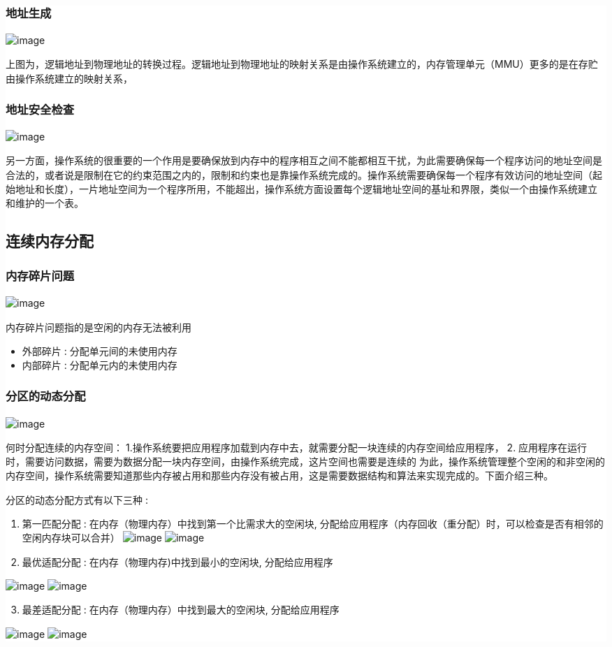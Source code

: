 ### 地址生成
![image](https://github.com/renjiahui10/OperatingSystemInDepth/assets/114166264/fdf5a7bc-20da-419b-9633-911eddff9bc4)

上图为，逻辑地址到物理地址的转换过程。逻辑地址到物理地址的映射关系是由操作系统建立的，内存管理单元（MMU）更多的是在存贮由操作系统建立的映射关系，

### 地址安全检查
![image](https://github.com/renjiahui10/OperatingSystemInDepth/assets/114166264/ff6914fd-32be-4a0b-b8cf-53e20677d408)

另一方面，操作系统的很重要的一个作用是要确保放到内存中的程序相互之间不能都相互干扰，为此需要确保每一个程序访问的地址空间是合法的，或者说是限制在它的约束范围之内的，限制和约束也是靠操作系统完成的。操作系统需要确保每一个程序有效访问的地址空间（起始地址和长度），一片地址空间为一个程序所用，不能超出，操作系统方面设置每个逻辑地址空间的基址和界限，类似一个由操作系统建立和维护的一个表。

## 连续内存分配

### 内存碎片问题
![image](https://github.com/renjiahui10/OperatingSystemInDepth/assets/114166264/d8918546-c0f5-4828-b0dc-2479fd6c482b)


内存碎片问题指的是空闲的内存无法被利用

*   外部碎片 : 分配单元间的未使用内存
*   内部碎片 : 分配单元内的未使用内存

### 分区的动态分配
![image](https://github.com/renjiahui10/OperatingSystemInDepth/assets/114166264/1e991cac-e13f-4160-b880-b113437088ab)

何时分配连续的内存空间：
1.操作系统要把应用程序加载到内存中去，就需要分配一块连续的内存空间给应用程序，
2. 应用程序在运行时，需要访问数据，需要为数据分配一块内存空间，由操作系统完成，这片空间也需要是连续的
为此，操作系统管理整个空闲的和非空闲的内存空间，操作系统需要知道那些内存被占用和那些内存没有被占用，这是需要数据结构和算法来实现完成的。下面介绍三种。

分区的动态分配方式有以下三种 :

1.  第一匹配分配 : 在内存（物理内存）中找到第一个比需求大的空闲块, 分配给应用程序（内存回收（重分配）时，可以检查是否有相邻的空闲内存块可以合并）
![image](https://github.com/renjiahui10/OperatingSystemInDepth/assets/114166264/3ebbb41c-00fa-4dc5-8a82-b4bbdef4db5e)
![image](https://github.com/renjiahui10/OperatingSystemInDepth/assets/114166264/1ccd762a-1ef3-4278-93b4-aa72ae640984)


2.  最优适配分配 : 在内存（物理内存)中找到最小的空闲块, 分配给应用程序

![image](https://github.com/renjiahui10/OperatingSystemInDepth/assets/114166264/e8efb7ae-4ca8-4563-8317-d4c90e26ff07)
![image](https://github.com/renjiahui10/OperatingSystemInDepth/assets/114166264/55605765-0829-4898-aebe-15f582eeefe6)


3.  最差适配分配 : 在内存（物理内存）中找到最大的空闲块, 分配给应用程序

![image](https://github.com/renjiahui10/OperatingSystemInDepth/assets/114166264/1bd01c94-4a18-446a-85d2-88615da91a46)
![image](https://github.com/renjiahui10/OperatingSystemInDepth/assets/114166264/9c4d744f-e3e4-4e19-8ea7-f5e83557e2f3)



